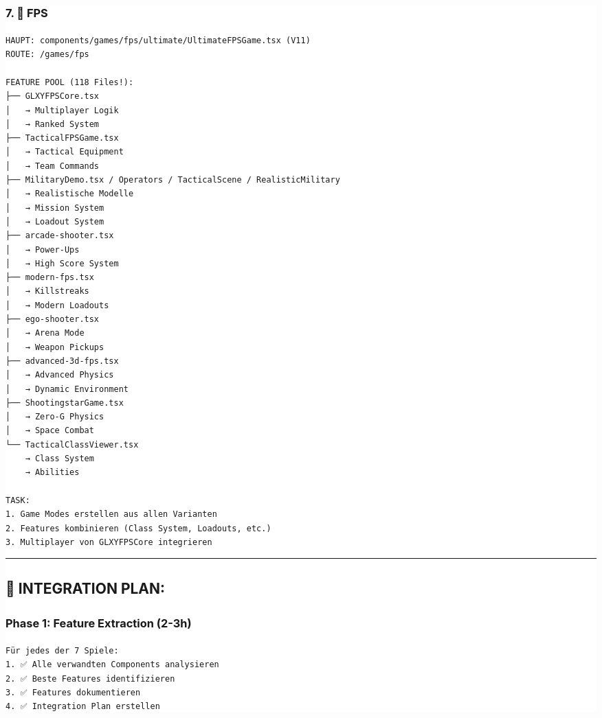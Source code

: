 ### **7. 💎 FPS**
```
HAUPT: components/games/fps/ultimate/UltimateFPSGame.tsx (V11)
ROUTE: /games/fps

FEATURE POOL (118 Files!):
├── GLXYFPSCore.tsx
│   → Multiplayer Logik
│   → Ranked System
├── TacticalFPSGame.tsx
│   → Tactical Equipment
│   → Team Commands
├── MilitaryDemo.tsx / Operators / TacticalScene / RealisticMilitary
│   → Realistische Modelle
│   → Mission System
│   → Loadout System
├── arcade-shooter.tsx
│   → Power-Ups
│   → High Score System
├── modern-fps.tsx
│   → Killstreaks
│   → Modern Loadouts
├── ego-shooter.tsx
│   → Arena Mode
│   → Weapon Pickups
├── advanced-3d-fps.tsx
│   → Advanced Physics
│   → Dynamic Environment
├── ShootingstarGame.tsx
│   → Zero-G Physics
│   → Space Combat
└── TacticalClassViewer.tsx
    → Class System
    → Abilities

TASK: 
1. Game Modes erstellen aus allen Varianten
2. Features kombinieren (Class System, Loadouts, etc.)
3. Multiplayer von GLXYFPSCore integrieren
```

---

## 🔧 **INTEGRATION PLAN:**

### **Phase 1: Feature Extraction (2-3h)**
```
Für jedes der 7 Spiele:
1. ✅ Alle verwandten Components analysieren
2. ✅ Beste Features identifizieren
3. ✅ Features dokumentieren
4. ✅ Integration Plan erstellen
```
